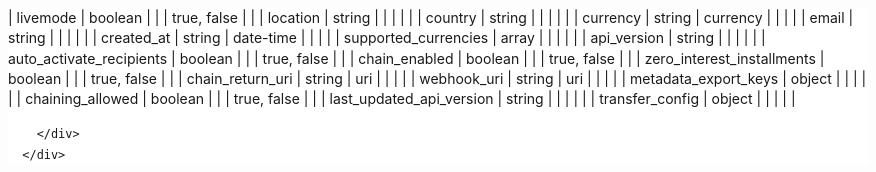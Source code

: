| livemode | boolean |  |  | true, false |  |
| location | string |  |  |  |  |
| country | string |  |  |  |  |
| currency | string | currency |  |  |  |
| email | string |  |  |  |  |
| created_at | string | date-time |  |  |  |
| supported_currencies | array |  |  |  |  |
| api_version | string |  |  |  |  |
| auto_activate_recipients | boolean |  |  | true, false |  |
| chain_enabled | boolean |  |  | true, false |  |
| zero_interest_installments | boolean |  |  | true, false |  |
| chain_return_uri | string | uri |  |  |  |
| webhook_uri | string | uri |  |  |  |
| metadata_export_keys | object |  |  |  |  |
| chaining_allowed | boolean |  |  | true, false |  |
| last_updated_api_version | string |  |  |  |  |
| transfer_config | object |  |  |  |  |

        </div>
      </div>

